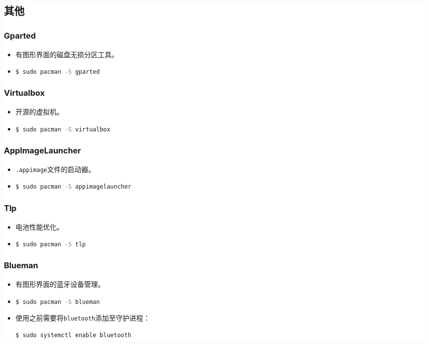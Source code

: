## 其他

### Gparted

- 有图形界面的磁盘无损分区工具。

- ```bash
  $ sudo pacman -S gparted
  ```

### Virtualbox

- 开源的虚拟机。

- ```bash
  $ sudo pacman -S virtualbox
  ```

### AppImageLauncher

- `.appimage`文件的启动器。

- ```bash
  $ sudo pacman -S appimagelauncher
  ```

### Tlp

- 电池性能优化。

- ```bash
  $ sudo pacman -S tlp
  ```

### Blueman

- 有图形界面的蓝牙设备管理。

- ```bash
  $ sudo pacman -S blueman
  ```

- 使用之前需要将`bluetooth`添加至守护进程：

  ```bash
  $ sudo systemctl enable bluetooth
  ```
